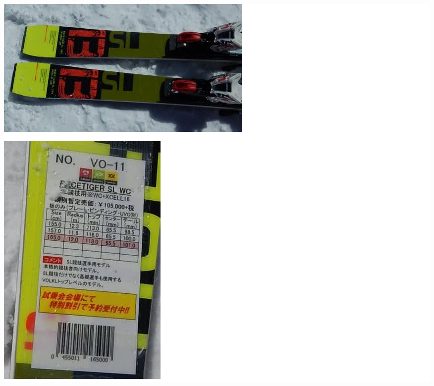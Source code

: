 







![8610a632bb79ae7ec8c0d43cd9b39ff3.jpg](images/8610a632bb79ae7ec8c0d43cd9b39ff3.jpg)









![6224b97495a1aeab6c7a813a0c665a9f.jpg](images/6224b97495a1aeab6c7a813a0c665a9f.jpg)


